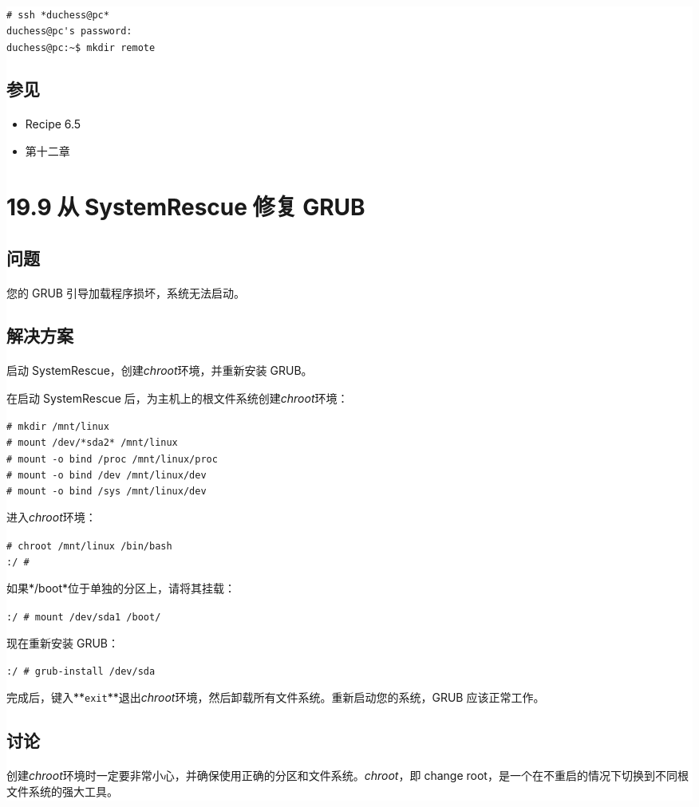 ```
# ssh *duchess@pc*
duchess@pc's password:
duchess@pc:~$ mkdir remote
```

## 参见

+   Recipe 6.5

+   第十二章

# 19.9 从 SystemRescue 修复 GRUB

## 问题

您的 GRUB 引导加载程序损坏，系统无法启动。

## 解决方案

启动 SystemRescue，创建*chroot*环境，并重新安装 GRUB。

在启动 SystemRescue 后，为主机上的根文件系统创建*chroot*环境：

```
# mkdir /mnt/linux
# mount /dev/*sda2* /mnt/linux
# mount -o bind /proc /mnt/linux/proc
# mount -o bind /dev /mnt/linux/dev
# mount -o bind /sys /mnt/linux/dev
```

进入*chroot*环境：

```
# chroot /mnt/linux /bin/bash
:/ #
```

如果*/boot*位于单独的分区上，请将其挂载：

```
:/ # mount /dev/sda1 /boot/
```

现在重新安装 GRUB：

```
:/ # grub-install /dev/sda
```

完成后，键入**`exit`**退出*chroot*环境，然后卸载所有文件系统。重新启动您的系统，GRUB 应该正常工作。

## 讨论

创建*chroot*环境时一定要非常小心，并确保使用正确的分区和文件系统。*chroot*，即 change root，是一个在不重启的情况下切换到不同根文件系统的强大工具。
